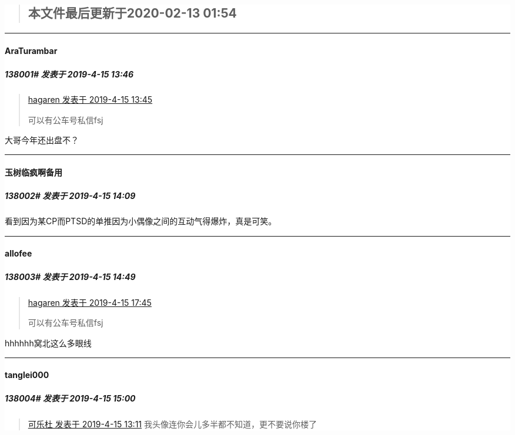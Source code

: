 > ## **本文件最后更新于2020-02-13 01:54** 



-----

####  AraTurambar  
##### 138001#       发表于 2019-4-15 13:46



<blockquote><a href="httphttps://bbs.saraba1st.com/2b/forum.php?mod=redirect&amp;goto=findpost&amp;pid=43310348&amp;ptid=1105387" target="_blank">hagaren 发表于 2019-4-15 13:45</a>

可以有公车号私信fsj</blockquote>
大哥今年还出盘不？







-----

####  玉树临疯啊备用  
##### 138002#       发表于 2019-4-15 14:09




看到因为某CP而PTSD的单推因为小偶像之间的互动气得爆炸，真是可笑。







-----

####  allofee  
##### 138003#       发表于 2019-4-15 14:49



<blockquote><a href="httphttps://bbs.saraba1st.com/2b/forum.php?mod=redirect&amp;goto=findpost&amp;pid=43310348&amp;ptid=1105387" target="_blank">hagaren 发表于 2019-4-15 17:45</a>

可以有公车号私信fsj</blockquote>
hhhhhh窝北这么多眼线







-----

####  tanglei000  
##### 138004#       发表于 2019-4-15 15:00



<blockquote><a href="httphttps://bbs.saraba1st.com/2b/forum.php?mod=redirect&amp;goto=findpost&amp;pid=43309960&amp;ptid=1105387" target="_blank">可乐杜 发表于 2019-4-15 13:11</a>
我头像连你会儿多半都不知道，更不要说你楼了
